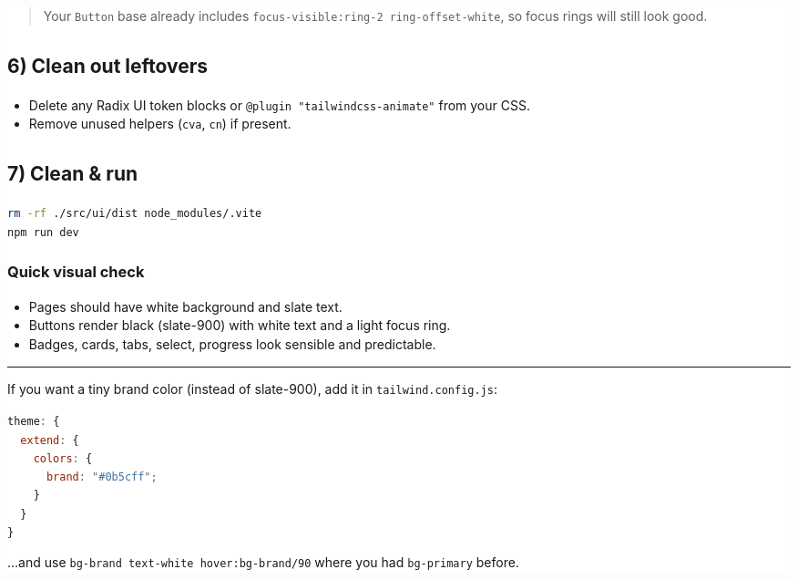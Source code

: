 > Your `Button` base already includes `focus-visible:ring-2 ring-offset-white`, so focus rings will still look good.

## 6) Clean out leftovers

- Delete any Radix UI token blocks or `@plugin "tailwindcss-animate"` from your CSS.
- Remove unused helpers (`cva`, `cn`) if present.

## 7) Clean & run

```bash
rm -rf ./src/ui/dist node_modules/.vite
npm run dev
```

### Quick visual check

- Pages should have white background and slate text.
- Buttons render black (slate-900) with white text and a light focus ring.
- Badges, cards, tabs, select, progress look sensible and predictable.

---

If you want a tiny brand color (instead of slate-900), add it in `tailwind.config.js`:

```js
theme: {
  extend: {
    colors: {
      brand: "#0b5cff";
    }
  }
}
```

…and use `bg-brand text-white hover:bg-brand/90` where you had `bg-primary` before.
